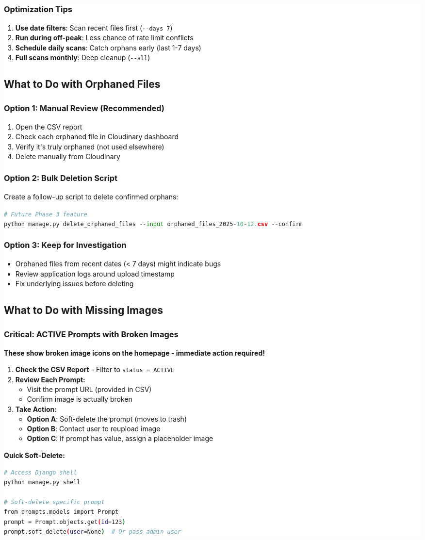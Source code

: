 ### Optimization Tips

1. **Use date filters**: Scan recent files first (`--days 7`)
2. **Run during off-peak**: Less chance of rate limit conflicts
3. **Schedule daily scans**: Catch orphans early (last 1-7 days)
4. **Full scans monthly**: Deep cleanup (`--all`)

## What to Do with Orphaned Files

### Option 1: Manual Review (Recommended)

1. Open the CSV report
2. Check each orphaned file in Cloudinary dashboard
3. Verify it's truly orphaned (not used elsewhere)
4. Delete manually from Cloudinary

### Option 2: Bulk Deletion Script

Create a follow-up script to delete confirmed orphans:

```python
# Future Phase 3 feature
python manage.py delete_orphaned_files --input orphaned_files_2025-10-12.csv --confirm
```

### Option 3: Keep for Investigation

- Orphaned files from recent dates (< 7 days) might indicate bugs
- Review application logs around upload timestamp
- Fix underlying issues before deleting

## What to Do with Missing Images

### Critical: ACTIVE Prompts with Broken Images

**These show broken image icons on the homepage - immediate action required!**

1. **Check the CSV Report** - Filter to `status = ACTIVE`
2. **Review Each Prompt:**
   - Visit the prompt URL (provided in CSV)
   - Confirm image is actually broken
3. **Take Action:**
   - **Option A**: Soft-delete the prompt (moves to trash)
   - **Option B**: Contact user to reupload image
   - **Option C**: If prompt has value, assign a placeholder image

**Quick Soft-Delete:**
```bash
# Access Django shell
python manage.py shell

# Soft-delete specific prompt
from prompts.models import Prompt
prompt = Prompt.objects.get(id=123)
prompt.soft_delete(user=None)  # Or pass admin user
```
